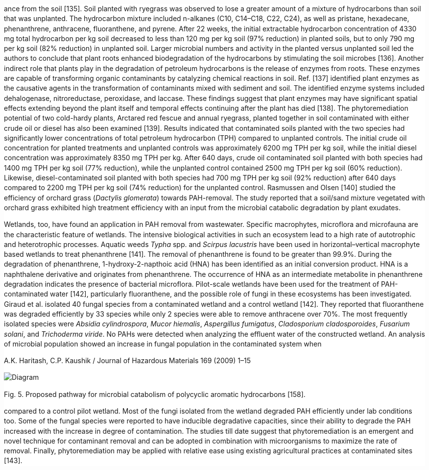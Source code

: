 ance from the soil [135]. Soil planted with ryegrass was observed to lose a greater amount of a mixture of hydrocarbons than soil that was unplanted. The hydrocarbon mixture included n-alkanes (C10, C14–C18, C22, C24), as well as pristane, hexadecane, phenanthrene, anthracene, fluoranthene, and pyrene. After 22 weeks, the initial extractable hydrocarbon concentration of 4330 mg total hydrocarbon per kg soil decreased to less than 120 mg per kg soil (97% reduction) in planted soils, but to only 790 mg per kg soil (82% reduction) in unplanted soil. Larger microbial numbers and activity in the planted versus unplanted soil led the authors to conclude that plant roots enhanced biodegradation of the hydrocarbons by stimulating the soil microbes [136]. Another indirect role that plants play in the degradation of petroleum hydrocarbons is the release of enzymes from roots. These enzymes are capable of transforming organic contaminants by catalyzing chemical reactions in soil. Ref. [137] identified plant enzymes as the causative agents in the transformation of contaminants mixed with sediment and soil. The identified enzyme systems included dehalogenase, nitroreductase, peroxidase, and laccase. These findings suggest that plant enzymes may have significant spatial effects extending beyond the plant itself and temporal effects continuing after the plant has died [138]. The phytoremediation potential of two cold-hardy plants, Arctared red fescue and annual ryegrass, planted together in soil contaminated with either crude oil or diesel has also been examined [139]. Results indicated that contaminated soils planted with the two species had significantly lower concentrations of total petroleum hydrocarbon (TPH) compared to unplanted controls. The initial crude oil concentration for planted treatments and unplanted controls was approximately 6200 mg TPH per kg soil, while the initial diesel concentration was approximately 8350 mg TPH per kg. After 640 days, crude oil contaminated soil planted with both species had 1400 mg TPH per kg soil (77% reduction), while the unplanted control contained 2500 mg TPH per kg soil (60% reduction). Likewise, diesel-contaminated soil planted with both species had 700 mg TPH per kg soil (92% reduction) after 640 days compared to 2200 mg TPH per kg soil (74% reduction) for the unplanted control. Rasmussen and Olsen [140] studied the efficiency of orchard grass (*Dactylis glomerata*) towards PAH-removal. The study reported that a soil/sand mixture vegetated with orchard grass exhibited high treatment efficiency with an input from the microbial catabolic degradation by plant exudates.

Wetlands, too, have found an application in PAH removal from wastewater. Specific macrophytes, microflora and microfauna are the characteristic feature of wetlands. The intensive biological activities in such an ecosystem lead to a high rate of autotrophic and heterotrophic processes. Aquatic weeds *Typha* spp. and *Scirpus lacustris* have been used in horizontal–vertical macrophyte based wetlands to treat phenanthrene [141]. The removal of phenanthrene is found to be greater than 99.9%. During the degradation of phenanthrene, 1-hydroxy-2-napthoic acid (HNA) has been identified as an initial conversion product. HNA is a naphthalene derivative and originates from phenanthrene. The occurrence of HNA as an intermediate metabolite in phenanthrene degradation indicates the presence of bacterial microflora. Pilot-scale wetlands have been used for the treatment of PAH-contaminated water [142], particularly fluoranthene, and the possible role of fungi in these ecosystems has been investigated. Giraud et al. isolated 40 fungal species from a contaminated wetland and a control wetland [142]. They reported that fluoranthene was degraded efficiently by 33 species while only 2 species were able to remove anthracene over 70%. The most frequently isolated species were *Absidia cylindrospora*, *Mucor hiemalis*, *Aspergillus fumigatus*, *Cladosporium cladosporoides*, *Fusarium solani*, and *Trichoderma viride*. No PAHs were detected when analyzing the effluent water of the constructed wetland. An analysis of microbial population showed an increase in fungal population in the contaminated system when

A.K. Haritash, C.P. Kaushik / Journal of Hazardous Materials 169 (2009) 1–15

![Diagram](attachment:diagram.png)

Fig. 5. Proposed pathway for microbial catabolism of polycyclic aromatic hydrocarbons [158].

compared to a control pilot wetland. Most of the fungi isolated from the wetland degraded PAH efficiently under lab conditions too. Some of the fungal species were reported to have inducible degradative capacities, since their ability to degrade the PAH increased with the increase in degree of contamination. The studies till date suggest that phytoremediation is an emergent and novel technique for contaminant removal and can be adopted in combination with microorganisms to maximize the rate of removal. Finally, phytoremediation may be applied with relative ease using existing agricultural practices at contaminated sites [143].
